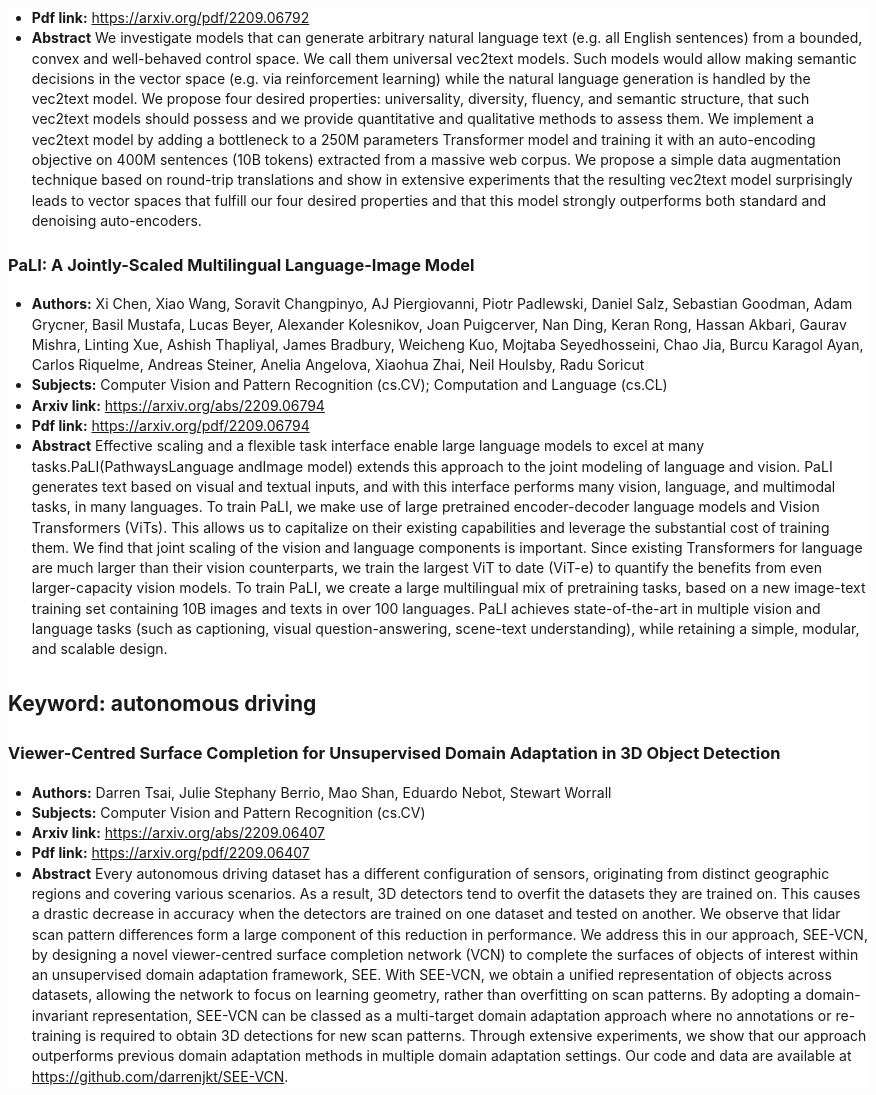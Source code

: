  - **Pdf link:** https://arxiv.org/pdf/2209.06792
 - **Abstract**
 We investigate models that can generate arbitrary natural language text (e.g. all English sentences) from a bounded, convex and well-behaved control space. We call them universal vec2text models. Such models would allow making semantic decisions in the vector space (e.g. via reinforcement learning) while the natural language generation is handled by the vec2text model. We propose four desired properties: universality, diversity, fluency, and semantic structure, that such vec2text models should possess and we provide quantitative and qualitative methods to assess them. We implement a vec2text model by adding a bottleneck to a 250M parameters Transformer model and training it with an auto-encoding objective on 400M sentences (10B tokens) extracted from a massive web corpus. We propose a simple data augmentation technique based on round-trip translations and show in extensive experiments that the resulting vec2text model surprisingly leads to vector spaces that fulfill our four desired properties and that this model strongly outperforms both standard and denoising auto-encoders.
### PaLI: A Jointly-Scaled Multilingual Language-Image Model
 - **Authors:** Xi Chen, Xiao Wang, Soravit Changpinyo, AJ Piergiovanni, Piotr Padlewski, Daniel Salz, Sebastian Goodman, Adam Grycner, Basil Mustafa, Lucas Beyer, Alexander Kolesnikov, Joan Puigcerver, Nan Ding, Keran Rong, Hassan Akbari, Gaurav Mishra, Linting Xue, Ashish Thapliyal, James Bradbury, Weicheng Kuo, Mojtaba Seyedhosseini, Chao Jia, Burcu Karagol Ayan, Carlos Riquelme, Andreas Steiner, Anelia Angelova, Xiaohua Zhai, Neil Houlsby, Radu Soricut
 - **Subjects:** Computer Vision and Pattern Recognition (cs.CV); Computation and Language (cs.CL)
 - **Arxiv link:** https://arxiv.org/abs/2209.06794
 - **Pdf link:** https://arxiv.org/pdf/2209.06794
 - **Abstract**
 Effective scaling and a flexible task interface enable large language models to excel at many tasks.PaLI(PathwaysLanguage andImage model) extends this approach to the joint modeling of language and vision. PaLI generates text based on visual and textual inputs, and with this interface performs many vision, language, and multimodal tasks, in many languages. To train PaLI, we make use of large pretrained encoder-decoder language models and Vision Transformers (ViTs). This allows us to capitalize on their existing capabilities and leverage the substantial cost of training them. We find that joint scaling of the vision and language components is important. Since existing Transformers for language are much larger than their vision counterparts, we train the largest ViT to date (ViT-e) to quantify the benefits from even larger-capacity vision models. To train PaLI, we create a large multilingual mix of pretraining tasks, based on a new image-text training set containing 10B images and texts in over 100 languages. PaLI achieves state-of-the-art in multiple vision and language tasks (such as captioning, visual question-answering, scene-text understanding), while retaining a simple, modular, and scalable design.
## Keyword: autonomous driving
### Viewer-Centred Surface Completion for Unsupervised Domain Adaptation in  3D Object Detection
 - **Authors:** Darren Tsai, Julie Stephany Berrio, Mao Shan, Eduardo Nebot, Stewart Worrall
 - **Subjects:** Computer Vision and Pattern Recognition (cs.CV)
 - **Arxiv link:** https://arxiv.org/abs/2209.06407
 - **Pdf link:** https://arxiv.org/pdf/2209.06407
 - **Abstract**
 Every autonomous driving dataset has a different configuration of sensors, originating from distinct geographic regions and covering various scenarios. As a result, 3D detectors tend to overfit the datasets they are trained on. This causes a drastic decrease in accuracy when the detectors are trained on one dataset and tested on another. We observe that lidar scan pattern differences form a large component of this reduction in performance. We address this in our approach, SEE-VCN, by designing a novel viewer-centred surface completion network (VCN) to complete the surfaces of objects of interest within an unsupervised domain adaptation framework, SEE. With SEE-VCN, we obtain a unified representation of objects across datasets, allowing the network to focus on learning geometry, rather than overfitting on scan patterns. By adopting a domain-invariant representation, SEE-VCN can be classed as a multi-target domain adaptation approach where no annotations or re-training is required to obtain 3D detections for new scan patterns. Through extensive experiments, we show that our approach outperforms previous domain adaptation methods in multiple domain adaptation settings. Our code and data are available at https://github.com/darrenjkt/SEE-VCN.
